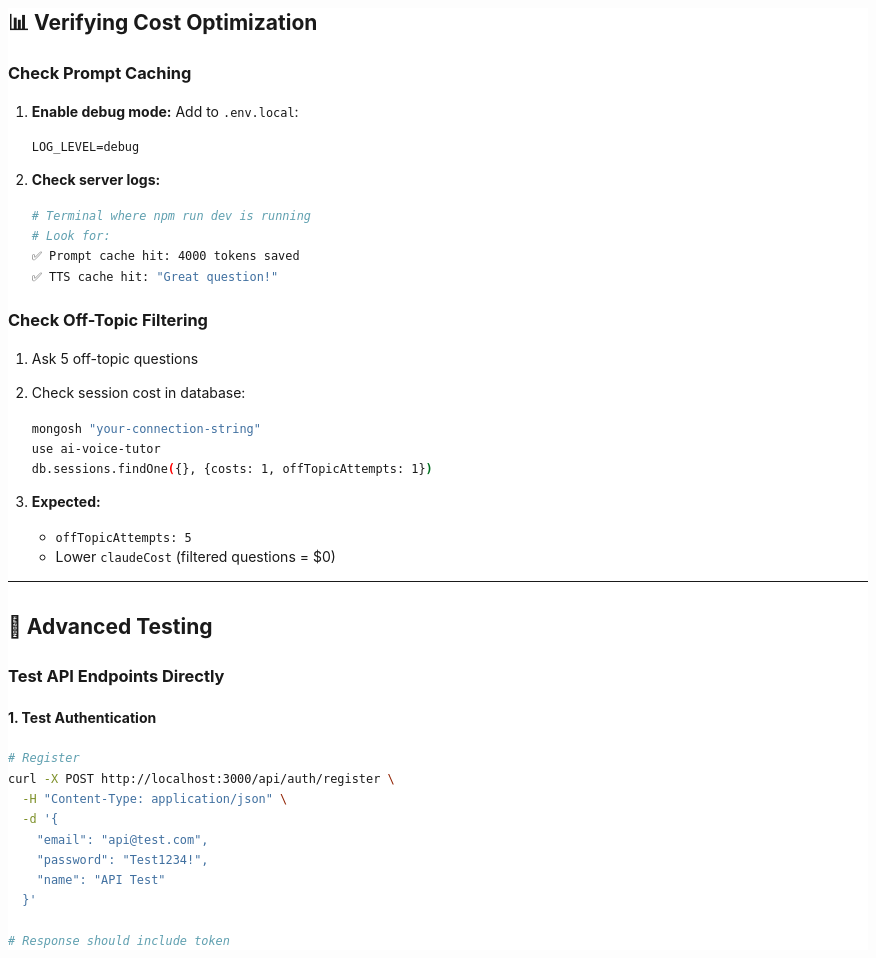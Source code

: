 
## 📊 Verifying Cost Optimization

### Check Prompt Caching

1. **Enable debug mode:**
   Add to `.env.local`:
   ```env
   LOG_LEVEL=debug
   ```

2. **Check server logs:**
   ```bash
   # Terminal where npm run dev is running
   # Look for:
   ✅ Prompt cache hit: 4000 tokens saved
   ✅ TTS cache hit: "Great question!"
   ```

### Check Off-Topic Filtering

1. Ask 5 off-topic questions
2. Check session cost in database:
   ```bash
   mongosh "your-connection-string"
   use ai-voice-tutor
   db.sessions.findOne({}, {costs: 1, offTopicAttempts: 1})
   ```

3. **Expected:**
   - `offTopicAttempts: 5`
   - Lower `claudeCost` (filtered questions = $0)

---

## 🎯 Advanced Testing

### Test API Endpoints Directly

#### 1. Test Authentication

```bash
# Register
curl -X POST http://localhost:3000/api/auth/register \
  -H "Content-Type: application/json" \
  -d '{
    "email": "api@test.com",
    "password": "Test1234!",
    "name": "API Test"
  }'

# Response should include token
```
